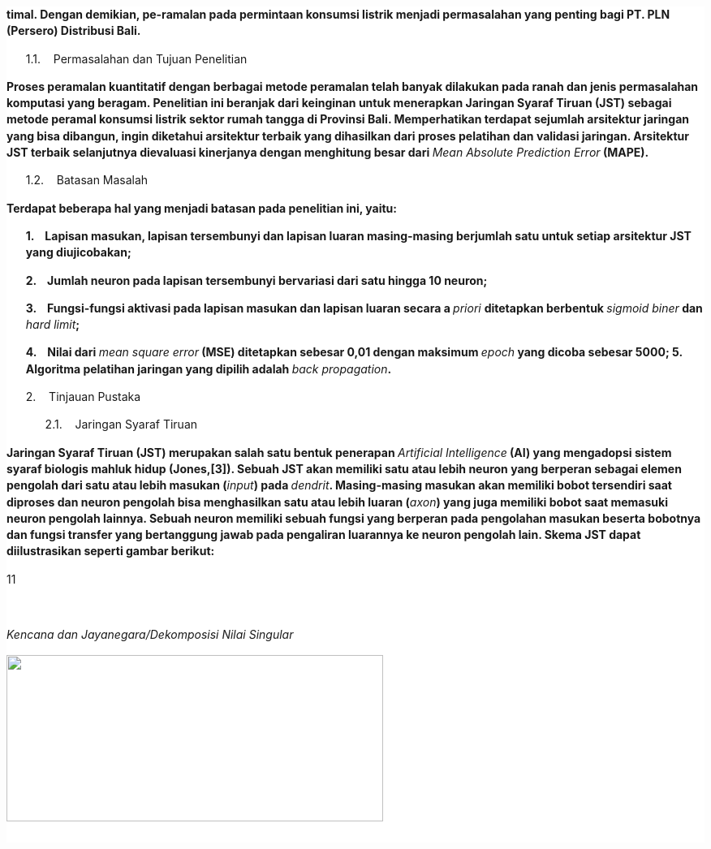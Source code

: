<p><span class="font6" style="font-weight:bold;">timal. Dengan demikian, pe-ramalan pada permintaan konsumsi listrik menjadi permasalahan yang penting bagi PT. PLN (Persero) Distribusi Bali.</span></p>
<ul style="list-style:none;"><li>
<p><span class="font7">1.1. &nbsp;&nbsp;&nbsp;Permasalahan dan Tujuan Penelitian</span></p></li></ul>
<p><span class="font6" style="font-weight:bold;">Proses peramalan kuantitatif dengan berbagai metode peramalan telah banyak dilakukan pada ranah dan jenis permasalahan komputasi yang beragam. Penelitian ini beranjak dari keinginan untuk menerapkan Jaringan Syaraf Tiruan (JST) sebagai metode peramal konsumsi listrik sektor rumah tangga di Provinsi Bali. Memperhatikan terdapat sejumlah arsitektur jaringan yang bisa dibangun, ingin diketahui arsitektur terbaik yang dihasilkan dari proses pelatihan dan validasi jaringan. Arsitektur JST terbaik selanjutnya dievaluasi kinerjanya dengan menghitung besar dari </span><span class="font6" style="font-style:italic;">Mean Absolute Prediction Error</span><span class="font6" style="font-weight:bold;"> (MAPE).</span></p>
<ul style="list-style:none;"><li>
<p><span class="font7">1.2. &nbsp;&nbsp;&nbsp;Batasan Masalah</span></p></li></ul>
<p><span class="font6" style="font-weight:bold;">Terdapat beberapa hal yang menjadi batasan pada penelitian ini, yaitu:</span></p>
<ul style="list-style:none;"><li>
<p><span class="font6" style="font-weight:bold;">1. &nbsp;&nbsp;&nbsp;Lapisan masukan, lapisan tersembunyi dan lapisan luaran masing-masing berjumlah satu untuk setiap arsitektur JST yang diujicobakan;</span></p></li>
<li>
<p><span class="font6" style="font-weight:bold;">2. &nbsp;&nbsp;&nbsp;Jumlah neuron pada lapisan tersembunyi bervariasi dari satu hingga 10 neuron;</span></p></li>
<li>
<p><span class="font6" style="font-weight:bold;">3. &nbsp;&nbsp;&nbsp;Fungsi-fungsi aktivasi pada lapisan masukan dan lapisan luaran secara a </span><span class="font6" style="font-style:italic;">priori </span><span class="font6" style="font-weight:bold;">ditetapkan berbentuk </span><span class="font6" style="font-style:italic;">sigmoid biner</span><span class="font6" style="font-weight:bold;"> dan </span><span class="font6" style="font-style:italic;">hard limit</span><span class="font6" style="font-weight:bold;">;</span></p></li>
<li>
<p><span class="font6" style="font-weight:bold;">4. &nbsp;&nbsp;&nbsp;Nilai dari </span><span class="font6" style="font-style:italic;">mean square error</span><span class="font6" style="font-weight:bold;"> (MSE) ditetapkan sebesar 0,01 dengan maksimum </span><span class="font6" style="font-style:italic;">epoch</span><span class="font6" style="font-weight:bold;"> yang dicoba sebesar 5000; 5. Algoritma pelatihan jaringan yang dipilih adalah </span><span class="font6" style="font-style:italic;">back propagation</span><span class="font6" style="font-weight:bold;">.</span></p></li></ul>
<ul style="list-style:none;"><li>
<p><span class="font7">2. &nbsp;&nbsp;&nbsp;Tinjauan Pustaka</span></p>
<ul style="list-style:none;">
<li>
<p><span class="font7">2.1. &nbsp;&nbsp;&nbsp;Jaringan Syaraf Tiruan</span></p></li></ul></li></ul>
<p><span class="font6" style="font-weight:bold;">Jaringan Syaraf Tiruan (JST) merupakan salah satu bentuk penerapan </span><span class="font6" style="font-style:italic;">Artificial Intelligence</span><span class="font6" style="font-weight:bold;"> (AI) yang mengadopsi sistem syaraf biologis mahluk hidup (Jones,[3]). Sebuah JST akan memiliki satu atau lebih neuron yang berperan sebagai elemen pengolah dari satu atau lebih masukan (</span><span class="font6" style="font-style:italic;">input</span><span class="font6" style="font-weight:bold;">) pada </span><span class="font6" style="font-style:italic;">dendrit</span><span class="font6" style="font-weight:bold;">. Masing-masing masukan akan memiliki bobot tersendiri saat diproses dan neuron pengolah bisa menghasilkan satu atau lebih luaran (</span><span class="font6" style="font-style:italic;">axon</span><span class="font6" style="font-weight:bold;">) yang juga memiliki bobot saat memasuki neuron pengolah lainnya. Sebuah neuron memiliki sebuah fungsi yang berperan pada pengolahan masukan beserta bobotnya dan fungsi transfer yang bertanggung jawab pada pengaliran luarannya ke neuron pengolah lain. Skema JST dapat diilustrasikan seperti gambar berikut:</span></p>
<div>
<p><span class="font5">11</span></p>
</div><br clear="all">
<div>
<p><span class="font5" style="font-style:italic;">Kencana dan Jayanegara/Dekomposisi Nilai Singular</span></p><img src="https://jurnal.harianregional.com/media/2919-1.jpg" alt="" style="width:348pt;height:154pt;">
</div><br clear="all">